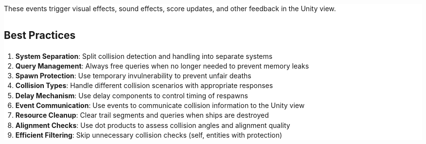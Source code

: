 These events trigger visual effects, sound effects, score updates, and other feedback in the Unity view.

## Best Practices

1. **System Separation**: Split collision detection and handling into separate systems
2. **Query Management**: Always free queries when no longer needed to prevent memory leaks
3. **Spawn Protection**: Use temporary invulnerability to prevent unfair deaths
4. **Collision Types**: Handle different collision scenarios with appropriate responses
5. **Delay Mechanism**: Use delay components to control timing of respawns
6. **Event Communication**: Use events to communicate collision information to the Unity view
7. **Resource Cleanup**: Clear trail segments and queries when ships are destroyed
8. **Alignment Checks**: Use dot products to assess collision angles and alignment quality
9. **Efficient Filtering**: Skip unnecessary collision checks (self, entities with protection)
